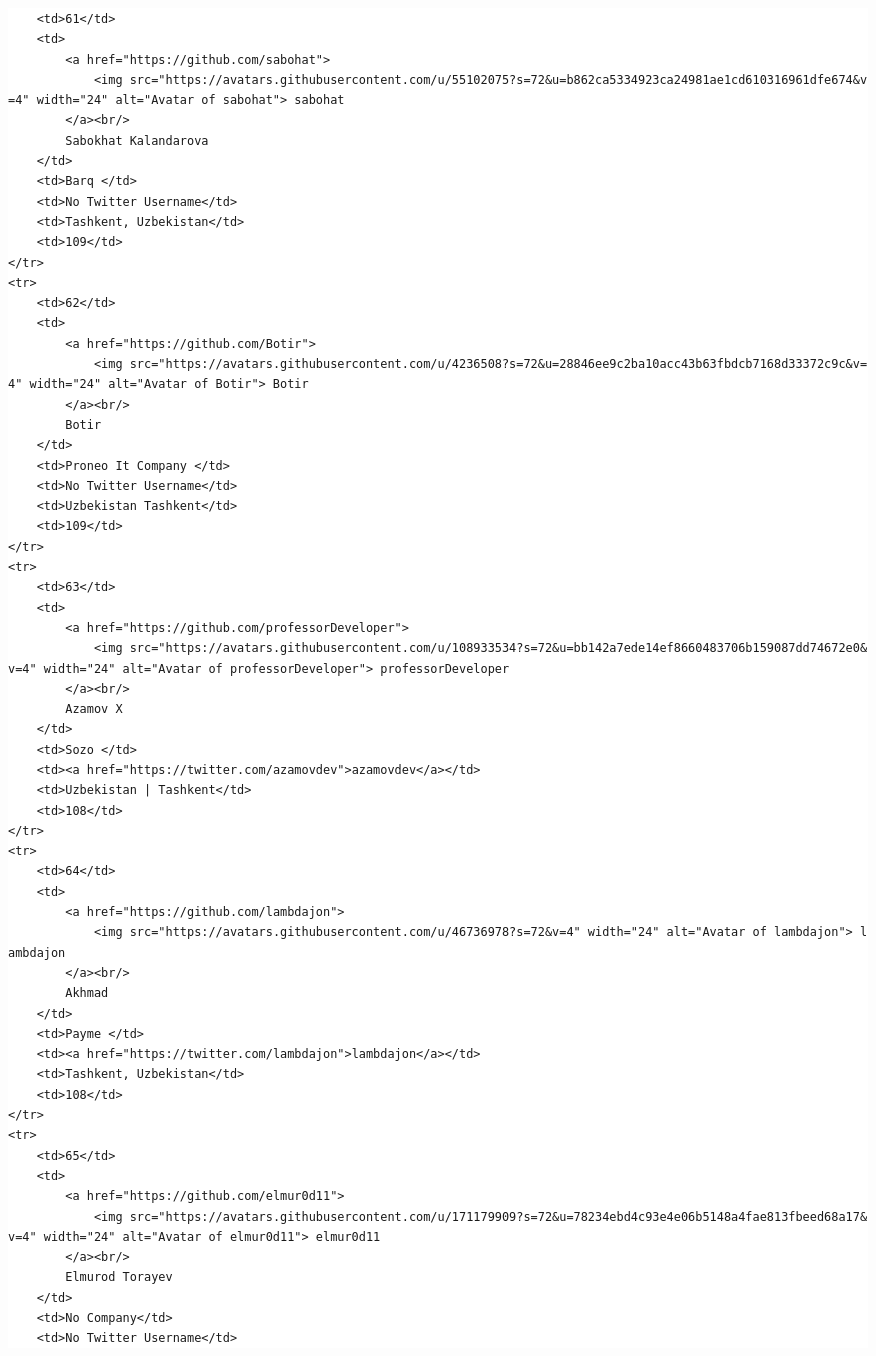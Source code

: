 		<td>61</td>
		<td>
			<a href="https://github.com/sabohat">
				<img src="https://avatars.githubusercontent.com/u/55102075?s=72&u=b862ca5334923ca24981ae1cd610316961dfe674&v=4" width="24" alt="Avatar of sabohat"> sabohat
			</a><br/>
			Sabokhat Kalandarova
		</td>
		<td>Barq </td>
		<td>No Twitter Username</td>
		<td>Tashkent, Uzbekistan</td>
		<td>109</td>
	</tr>
	<tr>
		<td>62</td>
		<td>
			<a href="https://github.com/Botir">
				<img src="https://avatars.githubusercontent.com/u/4236508?s=72&u=28846ee9c2ba10acc43b63fbdcb7168d33372c9c&v=4" width="24" alt="Avatar of Botir"> Botir
			</a><br/>
			Botir
		</td>
		<td>Proneo It Company </td>
		<td>No Twitter Username</td>
		<td>Uzbekistan Tashkent</td>
		<td>109</td>
	</tr>
	<tr>
		<td>63</td>
		<td>
			<a href="https://github.com/professorDeveloper">
				<img src="https://avatars.githubusercontent.com/u/108933534?s=72&u=bb142a7ede14ef8660483706b159087dd74672e0&v=4" width="24" alt="Avatar of professorDeveloper"> professorDeveloper
			</a><br/>
			Azamov X
		</td>
		<td>Sozo </td>
		<td><a href="https://twitter.com/azamovdev">azamovdev</a></td>
		<td>Uzbekistan | Tashkent</td>
		<td>108</td>
	</tr>
	<tr>
		<td>64</td>
		<td>
			<a href="https://github.com/lambdajon">
				<img src="https://avatars.githubusercontent.com/u/46736978?s=72&v=4" width="24" alt="Avatar of lambdajon"> lambdajon
			</a><br/>
			Akhmad
		</td>
		<td>Payme </td>
		<td><a href="https://twitter.com/lambdajon">lambdajon</a></td>
		<td>Tashkent, Uzbekistan</td>
		<td>108</td>
	</tr>
	<tr>
		<td>65</td>
		<td>
			<a href="https://github.com/elmur0d11">
				<img src="https://avatars.githubusercontent.com/u/171179909?s=72&u=78234ebd4c93e4e06b5148a4fae813fbeed68a17&v=4" width="24" alt="Avatar of elmur0d11"> elmur0d11
			</a><br/>
			Elmurod Torayev
		</td>
		<td>No Company</td>
		<td>No Twitter Username</td>